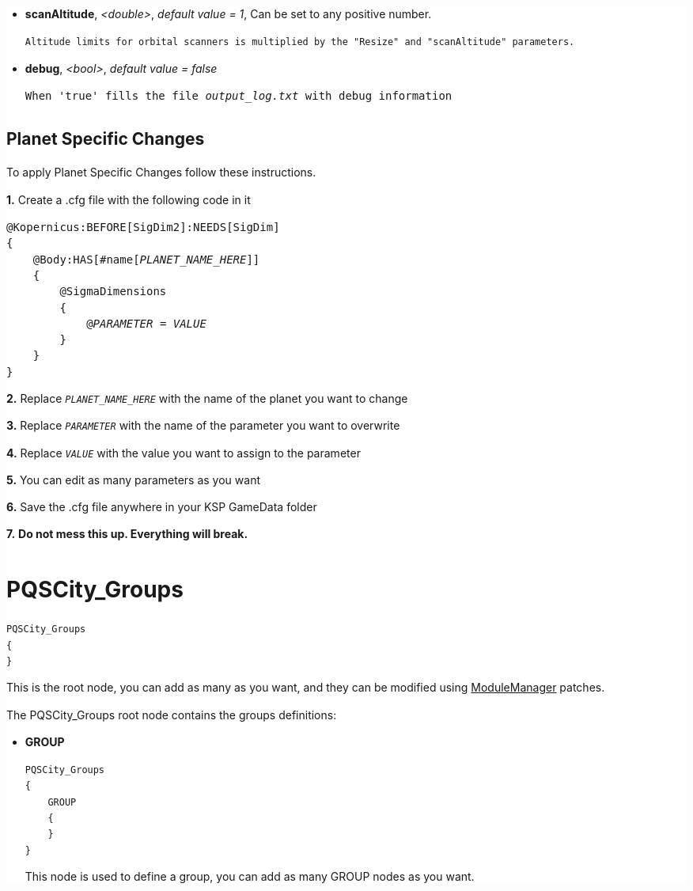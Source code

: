   - **scanAltitude**, *\<double\>*, *default value = 1*, Can be set to any positive number.

    ```
    Altitude limits for orbital scanners is multiplied by the "Resize" and "scanAltitude" parameters.
    ```

  - **debug**, *\<bool\>*, *default value = false*
  
    <pre>
    When 'true' fills the file <i>output_log.txt</i> with debug information
    </pre>

## Planet Specific Changes

To apply Planet Specific Changes follow these instructions.

  **1.** Create a .cfg file with the following code in it

<pre>
@Kopernicus:BEFORE[SigDim2]:NEEDS[SigDim]
{
    @Body:HAS[#name[<i>PLANET_NAME_HERE</i>]]
    {
        @SigmaDimensions
        {
            @<i>PARAMETER</i> = <i>VALUE</i>
        }
    }
}</pre>

  **2.** Replace *```PLANET_NAME_HERE```* with the name of the planet you want to change

  **3.** Replace *```PARAMETER```* with the name of the parameter you want to overwrite

  **4.** Replace *```VALUE```* with the value you want to assign to the parameter

  **5.** You can edit as many parameters as you want

  **6.** Save the .cfg file anywhere in your KSP GameData folder

  **7.** **Do not mess this up. Everything will break.**

# PQSCity_Groups

```
PQSCity_Groups
{
}
```
This is the root node, you can add as many as you want, and they can be modified using
[ModuleManager](http://forum.kerbalspaceprogram.com/index.php?/topic/50533-0/) patches.

The PQSCity_Groups root node contains the groups definitions:

  - **GROUP**

    ```
    PQSCity_Groups
    {
        GROUP
        {
        }
    }
    ```
    This node is used to define a group, you can add as many GROUP nodes as you want.
